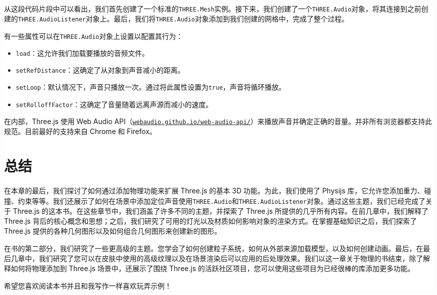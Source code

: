 从这段代码片段中可以看出，我们首先创建了一个标准的`THREE.Mesh`实例。接下来，我们创建了一个`THREE.Audio`对象，将其连接到之前创建的`THREE.AudioListener`对象上。最后，我们将`THREE.Audio`对象添加到我们创建的网格中，完成了整个过程。

有一些属性可以在`THREE.Audio`对象上设置以配置其行为：

+   `load`：这允许我们加载要播放的音频文件。

+   `setRefDistance`：这确定了从对象到声音减小的距离。

+   `setLoop`：默认情况下，声音只播放一次。通过将此属性设置为`true`，声音将循环播放。

+   `setRolloffFactor`：这确定了音量随着远离声源而减小的速度。

在内部，Three.js 使用 Web Audio API（[`webaudio.github.io/web-audio-api/`](http://webaudio.github.io/web-audio-api/)）来播放声音并确定正确的音量。并非所有浏览器都支持此规范。目前最好的支持来自 Chrome 和 Firefox。

# 总结

在本章的最后，我们探讨了如何通过添加物理功能来扩展 Three.js 的基本 3D 功能。为此，我们使用了 Physijs 库，它允许您添加重力、碰撞、约束等等。我们还展示了如何在场景中添加定位声音使用`THREE.Audio`和`THREE.AudioListener`对象。通过这些主题，我们已经完成了关于 Three.js 的这本书。在这些章节中，我们涵盖了许多不同的主题，并探索了 Three.js 所提供的几乎所有内容。在前几章中，我们解释了 Three.js 背后的核心概念和思想；之后，我们研究了可用的灯光以及材质如何影响对象的渲染方式。在掌握基础知识之后，我们探索了 Three.js 提供的各种几何图形以及如何组合几何图形来创建新的图形。

在书的第二部分，我们研究了一些更高级的主题。您学会了如何创建粒子系统，如何从外部来源加载模型，以及如何创建动画。最后，在最后几章中，我们研究了您可以在皮肤中使用的高级纹理以及在场景渲染后可以应用的后处理效果。我们以这一章关于物理的书结束，除了解释如何将物理添加到 Three.js 场景中，还展示了围绕 Three.js 的活跃社区项目，您可以使用这些项目为已经很棒的库添加更多功能。

希望您喜欢阅读本书并且和我写作一样喜欢玩弄示例！
